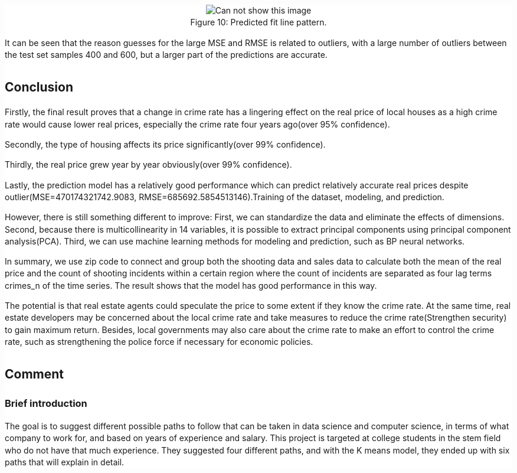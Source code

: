 <div>			
    <center>	<!--将图片和文字居中-->
    <img src="./Figs/pic10.png"
         alt="Can not show this image"
         style="zoom: "/>
    <br>		<!--换行-->
    Figure 10: Predicted fit line pattern.	<!--标题-->
    </center>
</div>

It can be seen that the reason guesses for the large MSE and RMSE is related to outliers, with a large number of outliers between the test set samples 400 and 600, but a larger part of the predictions are accurate.

## Conclusion

Firstly, the final result proves that a change in crime rate has a lingering effect on the real price of local houses as a high crime rate would cause lower real prices, especially the crime rate four years ago(over 95% confidence).

Secondly, the type of housing affects its price significantly(over 99% confidence).

Thirdly, the real price grew year by year obviously(over 99% confidence).

Lastly, the prediction model has a relatively good performance which can predict relatively accurate real prices despite outlier(MSE=470174321742.9083, RMSE=685692.5854513146).Training of the dataset, modeling, and prediction.

However, there is still something different to improve:
First, we can standardize the data and eliminate the effects of dimensions. Second, because there is multicollinearity in 14 variables, it is possible to extract principal components using principal component analysis(PCA). Third, we can use machine learning methods for modeling and prediction, such as BP neural networks.

In summary, we use zip code to connect and group both the shooting data and sales data to calculate both the mean of the real price and the count of shooting incidents within a certain region where the count of incidents are separated as four lag terms crimes_n of the time series. The result shows that the model has good performance in this way.

The potential is that real estate agents could speculate the price to some extent if they know the crime rate. At the same time, real estate developers may be concerned about the local crime rate and take measures to reduce the crime rate(Strengthen security) to gain maximum return. Besides, local governments may also care about the crime rate to make an effort to control the crime rate, such as strengthening the police force if necessary for economic policies.



## Comment

### Brief introduction

The goal is to suggest different possible paths to follow that can be taken in data science and computer science, in terms of what company to work for, and based on years of experience and salary. This project is targeted at college students in the stem field who do not have that much experience. They suggested four different paths, and with the K means model, they ended up with six paths that will explain in detail.
